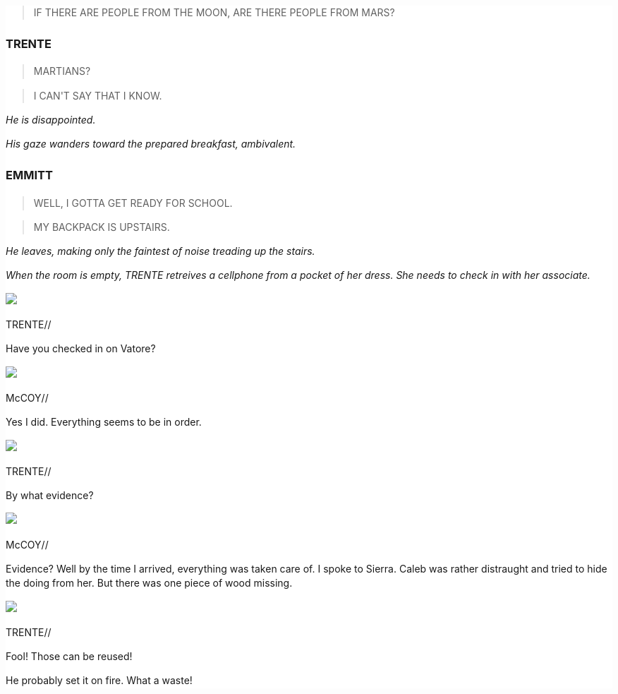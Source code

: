 > IF THERE ARE PEOPLE FROM THE MOON, ARE THERE PEOPLE FROM MARS?

### TRENTE ###

> MARTIANS? 

> I CAN'T SAY THAT I KNOW.

<I>He is disappointed.</i>

<i>His gaze wanders toward the prepared breakfast, ambivalent.</i>

### EMMITT ###

> WELL, I GOTTA GET READY FOR SCHOOL.

> MY BACKPACK IS UPSTAIRS.

<I>He leaves, making only the faintest of noise treading up the stairs.</i>

<i>When the room is empty, TRENTE retreives a cellphone from a pocket of her dress. She needs to check in with her associate.</i>

<div class="chat-box">
<img src="{{ site.url }}/assets/tb/trente-uncomf.jpg" class="chat-portrait" />
<p class="ppl-sez">TRENTE//</p>
<p class="ppl-sez">Have you checked in on Vatore?</p>
</div>

<div class="chat-box">
<img src="{{ site.url }}/assets/tb/mccoy-conftb.jpg" class="chat-portrait" />
<p class="ppl-sez">McCOY//</p>
<p class="ppl-sez">Yes I did. Everything seems to be in order.</p>
</div>

<div class="chat-box">
<img src="{{ site.url }}/assets/tb/trente-uncomf.jpg" class="chat-portrait" />
<p class="ppl-sez">TRENTE//</p>
<p class="ppl-sez">By what evidence?</p>
</div>

<div class="chat-box">
<img src="{{ site.url }}/assets/tb/mccoy-conftb.jpg" class="chat-portrait" />
<p class="ppl-sez">McCOY//</p>
<p class="ppl-sez">Evidence? Well by the time I arrived, everything was taken care of. I spoke to Sierra. Caleb was rather distraught and tried to hide the doing from her. But there was one piece of wood missing.</p>
</div>

<div class="chat-box">
<img src="{{ site.url }}/assets/tb/trente-uncomf.jpg" class="chat-portrait" />
<p class="ppl-sez">TRENTE//</p>
<p class="ppl-sez">Fool! Those can be reused!</p>
<p class="ppl-sez">He probably set it on fire. What a waste!</p>
</div>
